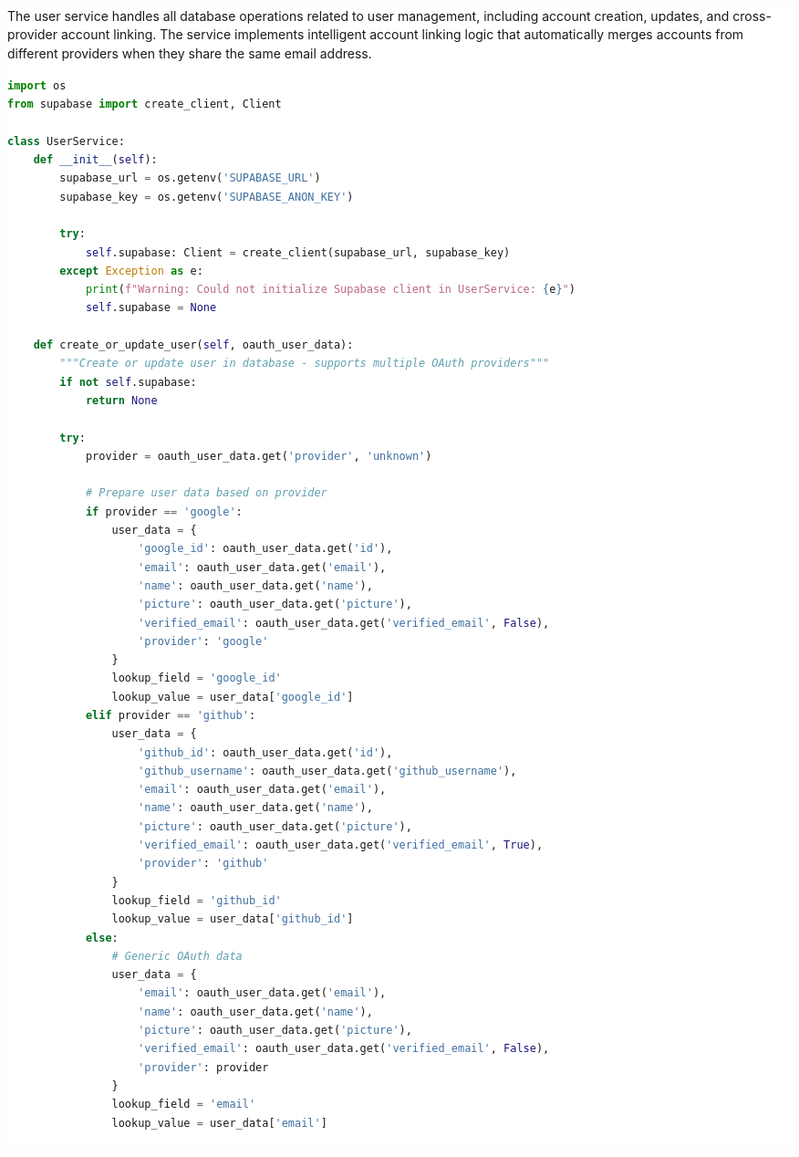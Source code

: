 The user service handles all database operations related to user management, including account creation, updates, and cross-provider account linking. The service implements intelligent account linking logic that automatically merges accounts from different providers when they share the same email address.

```python
import os
from supabase import create_client, Client

class UserService:
    def __init__(self):
        supabase_url = os.getenv('SUPABASE_URL')
        supabase_key = os.getenv('SUPABASE_ANON_KEY')
        
        try:
            self.supabase: Client = create_client(supabase_url, supabase_key)
        except Exception as e:
            print(f"Warning: Could not initialize Supabase client in UserService: {e}")
            self.supabase = None
    
    def create_or_update_user(self, oauth_user_data):
        """Create or update user in database - supports multiple OAuth providers"""
        if not self.supabase:
            return None
            
        try:
            provider = oauth_user_data.get('provider', 'unknown')
            
            # Prepare user data based on provider
            if provider == 'google':
                user_data = {
                    'google_id': oauth_user_data.get('id'),
                    'email': oauth_user_data.get('email'),
                    'name': oauth_user_data.get('name'),
                    'picture': oauth_user_data.get('picture'),
                    'verified_email': oauth_user_data.get('verified_email', False),
                    'provider': 'google'
                }
                lookup_field = 'google_id'
                lookup_value = user_data['google_id']
            elif provider == 'github':
                user_data = {
                    'github_id': oauth_user_data.get('id'),
                    'github_username': oauth_user_data.get('github_username'),
                    'email': oauth_user_data.get('email'),
                    'name': oauth_user_data.get('name'),
                    'picture': oauth_user_data.get('picture'),
                    'verified_email': oauth_user_data.get('verified_email', True),
                    'provider': 'github'
                }
                lookup_field = 'github_id'
                lookup_value = user_data['github_id']
            else:
                # Generic OAuth data
                user_data = {
                    'email': oauth_user_data.get('email'),
                    'name': oauth_user_data.get('name'),
                    'picture': oauth_user_data.get('picture'),
                    'verified_email': oauth_user_data.get('verified_email', False),
                    'provider': provider
                }
                lookup_field = 'email'
                lookup_value = user_data['email']
            
```